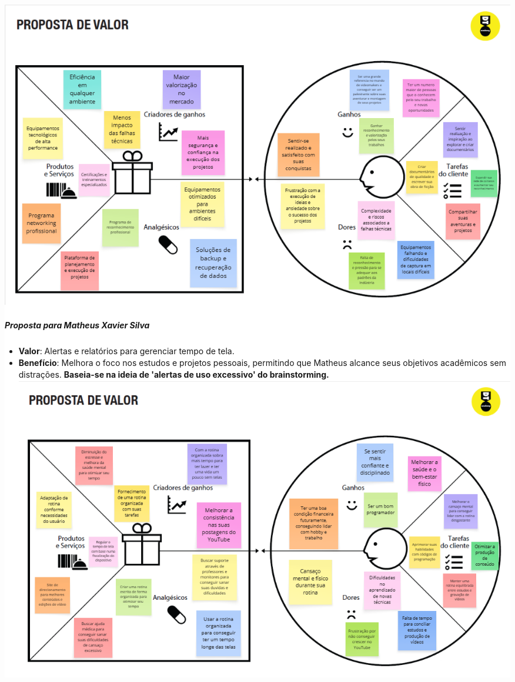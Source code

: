   ![Erick](images/{713AD0AC-C2E2-4681-ADD7-86FE2EA289A0}.png)

##### Proposta para Matheus Xavier Silva

- **Valor**: Alertas e relatórios para gerenciar tempo de tela.
- **Benefício**: Melhora o foco nos estudos e projetos pessoais, permitindo que Matheus alcance seus objetivos acadêmicos sem distrações. **Baseia-se na ideia de 'alertas de uso excessivo' do brainstorming.**
  ![Matheus](images/{013A3D20-0AF1-4A64-AFCE-B81E5A12A0D8}.png)
